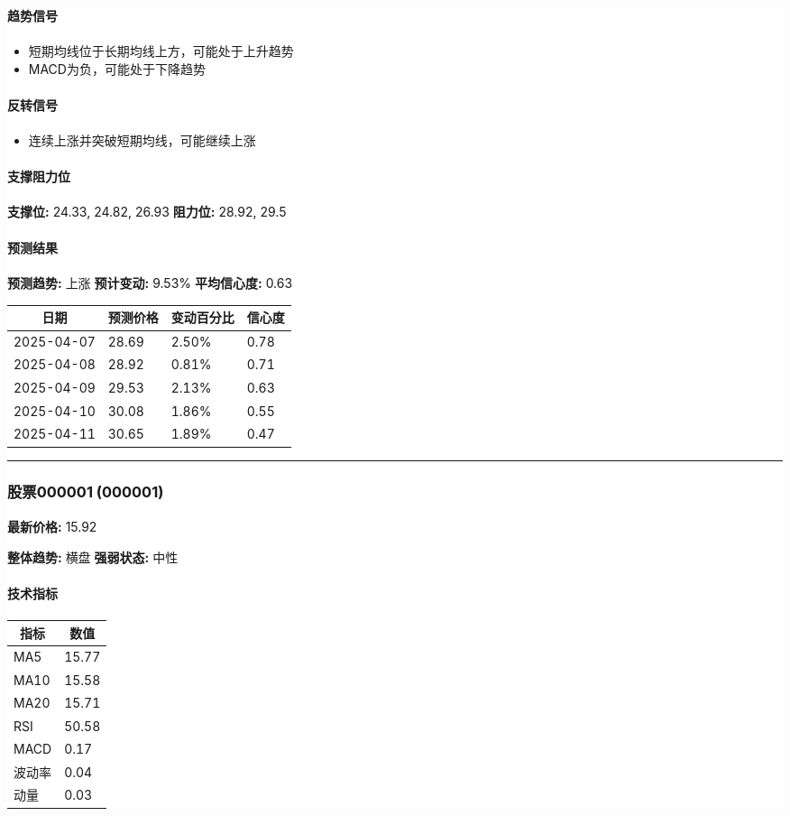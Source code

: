
#### 趋势信号

- 短期均线位于长期均线上方，可能处于上升趋势
- MACD为负，可能处于下降趋势

#### 反转信号

- 连续上涨并突破短期均线，可能继续上涨

#### 支撑阻力位

**支撑位:** 24.33, 24.82, 26.93
**阻力位:** 28.92, 29.5

#### 预测结果

**预测趋势:** 上涨
**预计变动:** 9.53%
**平均信心度:** 0.63

| 日期 | 预测价格 | 变动百分比 | 信心度 |
|------|----------|------------|--------|
| 2025-04-07 | 28.69 | 2.50% | 0.78 |
| 2025-04-08 | 28.92 | 0.81% | 0.71 |
| 2025-04-09 | 29.53 | 2.13% | 0.63 |
| 2025-04-10 | 30.08 | 1.86% | 0.55 |
| 2025-04-11 | 30.65 | 1.89% | 0.47 |

---

### 股票000001 (000001)

**最新价格:** 15.92

**整体趋势:** 横盘
**强弱状态:** 中性

#### 技术指标

| 指标 | 数值 |
|------|------|
| MA5 | 15.77 |
| MA10 | 15.58 |
| MA20 | 15.71 |
| RSI | 50.58 |
| MACD | 0.17 |
| 波动率 | 0.04 |
| 动量 | 0.03 |
